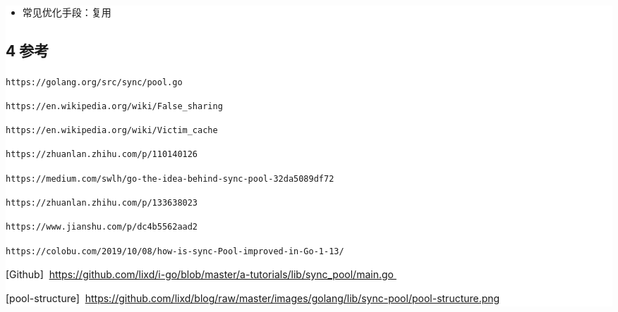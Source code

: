 - 常见优化手段：复用

## 4 参考

`https://golang.org/src/sync/pool.go`

`https://en.wikipedia.org/wiki/False_sharing`

`https://en.wikipedia.org/wiki/Victim_cache`

`https://zhuanlan.zhihu.com/p/110140126`

`https://medium.com/swlh/go-the-idea-behind-sync-pool-32da5089df72`

`https://zhuanlan.zhihu.com/p/133638023`

`https://www.jianshu.com/p/dc4b5562aad2`

`https://colobu.com/2019/10/08/how-is-sync-Pool-improved-in-Go-1-13/`

[Github]  https://github.com/lixd/i-go/blob/master/a-tutorials/lib/sync_pool/main.go 

[pool-structure]  https://github.com/lixd/blog/raw/master/images/golang/lib/sync-pool/pool-structure.png